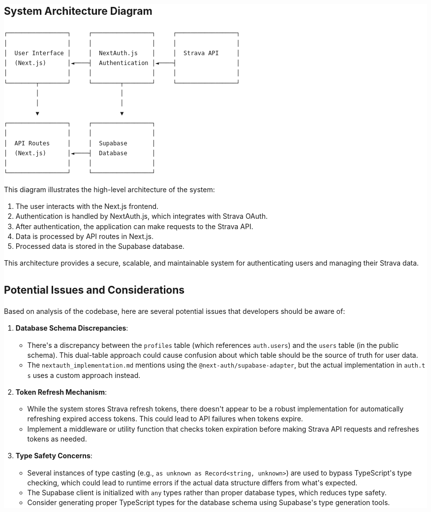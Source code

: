 ## System Architecture Diagram

```
┌─────────────────┐     ┌─────────────────┐     ┌─────────────────┐
│                 │     │                 │     │                 │
│  User Interface │     │  NextAuth.js    │     │  Strava API     │
│  (Next.js)      │◄────┤  Authentication │◄────┤                 │
│                 │     │                 │     │                 │
└────────┬────────┘     └────────┬────────┘     └─────────────────┘
         │                       │
         │                       │
         ▼                       ▼
┌─────────────────┐     ┌─────────────────┐
│                 │     │                 │
│  API Routes     │     │  Supabase       │
│  (Next.js)      │◄────┤  Database       │
│                 │     │                 │
└─────────────────┘     └─────────────────┘
```

This diagram illustrates the high-level architecture of the system:

1. The user interacts with the Next.js frontend.
2. Authentication is handled by NextAuth.js, which integrates with Strava OAuth.
3. After authentication, the application can make requests to the Strava API.
4. Data is processed by API routes in Next.js.
5. Processed data is stored in the Supabase database.

This architecture provides a secure, scalable, and maintainable system for authenticating users and managing their Strava data.

## Potential Issues and Considerations

Based on analysis of the codebase, here are several potential issues that developers should be aware of:

1. **Database Schema Discrepancies**:
   - There's a discrepancy between the `profiles` table (which references `auth.users`) and the `users` table (in the public schema). This dual-table approach could cause confusion about which table should be the source of truth for user data.
   - The `nextauth_implementation.md` mentions using the `@next-auth/supabase-adapter`, but the actual implementation in `auth.ts` uses a custom approach instead.

2. **Token Refresh Mechanism**:
   - While the system stores Strava refresh tokens, there doesn't appear to be a robust implementation for automatically refreshing expired access tokens. This could lead to API failures when tokens expire.
   - Implement a middleware or utility function that checks token expiration before making Strava API requests and refreshes tokens as needed.

3. **Type Safety Concerns**:
   - Several instances of type casting (e.g., `as unknown as Record<string, unknown>`) are used to bypass TypeScript's type checking, which could lead to runtime errors if the actual data structure differs from what's expected.
   - The Supabase client is initialized with `any` types rather than proper database types, which reduces type safety.
   - Consider generating proper TypeScript types for the database schema using Supabase's type generation tools.
